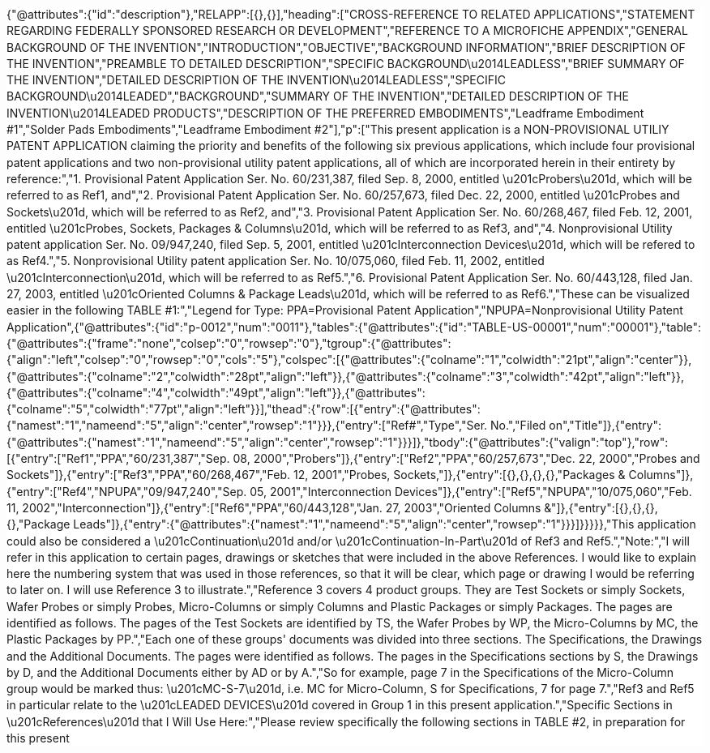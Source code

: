 {"@attributes":{"id":"description"},"RELAPP":[{},{}],"heading":["CROSS-REFERENCE TO RELATED APPLICATIONS","STATEMENT REGARDING FEDERALLY SPONSORED RESEARCH OR DEVELOPMENT","REFERENCE TO A MICROFICHE APPENDIX","GENERAL BACKGROUND OF THE INVENTION","INTRODUCTION","OBJECTIVE","BACKGROUND INFORMATION","BRIEF DESCRIPTION OF THE INVENTION","PREAMBLE TO DETAILED DESCRIPTION","SPECIFIC BACKGROUND\u2014LEADLESS","BRIEF SUMMARY OF THE INVENTION","DETAILED DESCRIPTION OF THE INVENTION\u2014LEADLESS","SPECIFIC BACKGROUND\u2014LEADED","BACKGROUND","SUMMARY OF THE INVENTION","DETAILED DESCRIPTION OF THE INVENTION\u2014LEADED PRODUCTS","DESCRIPTION OF THE PREFERRED EMBODIMENTS","Leadframe Embodiment #1","Solder Pads Embodiments","Leadframe Embodiment #2"],"p":["This present application is a NON-PROVISIONAL UTILIY PATENT APPLICATION claiming the priority and benefits of the following six previous applications, which include four provisional patent applications and two non-provisional utility patent applications, all of which are incorporated herein in their entirety by reference:","1. Provisional Patent Application Ser. No. 60\/231,387, filed Sep. 8, 2000, entitled \u201cProbers\u201d, which will be referred to as Ref1, and","2. Provisional Patent Application Ser. No. 60\/257,673, filed Dec. 22, 2000, entitled \u201cProbes and Sockets\u201d, which will be referred to as Ref2, and","3. Provisional Patent Application Ser. No. 60\/268,467, filed Feb. 12, 2001, entitled \u201cProbes, Sockets, Packages & Columns\u201d, which will be referred to as Ref3, and","4. Nonprovisional Utility patent application Ser. No. 09\/947,240, filed Sep. 5, 2001, entitled \u201cInterconnection Devices\u201d, which will be refered to as Ref4.","5. Nonprovisional Utility patent application Ser. No. 10\/075,060, filed Feb. 11, 2002, entitled \u201cInterconnection\u201d, which will be referred to as Ref5.","6. Provisional Patent Application Ser. No. 60\/443,128, filed Jan. 27, 2003, entitled \u201cOriented Columns & Package Leads\u201d, which will be referred to as Ref6.","These can be visualized easier in the following TABLE #1:","Legend for Type: PPA=Provisional Patent Application","NPUPA=Nonprovisional Utility Patent Application",{"@attributes":{"id":"p-0012","num":"0011"},"tables":{"@attributes":{"id":"TABLE-US-00001","num":"00001"},"table":{"@attributes":{"frame":"none","colsep":"0","rowsep":"0"},"tgroup":{"@attributes":{"align":"left","colsep":"0","rowsep":"0","cols":"5"},"colspec":[{"@attributes":{"colname":"1","colwidth":"21pt","align":"center"}},{"@attributes":{"colname":"2","colwidth":"28pt","align":"left"}},{"@attributes":{"colname":"3","colwidth":"42pt","align":"left"}},{"@attributes":{"colname":"4","colwidth":"49pt","align":"left"}},{"@attributes":{"colname":"5","colwidth":"77pt","align":"left"}}],"thead":{"row":[{"entry":{"@attributes":{"namest":"1","nameend":"5","align":"center","rowsep":"1"}}},{"entry":["Ref#","Type","Ser. No.","Filed on","Title"]},{"entry":{"@attributes":{"namest":"1","nameend":"5","align":"center","rowsep":"1"}}}]},"tbody":{"@attributes":{"valign":"top"},"row":[{"entry":["Ref1","PPA","60\/231,387","Sep. 08, 2000","Probers"]},{"entry":["Ref2","PPA","60\/257,673","Dec. 22, 2000","Probes and Sockets"]},{"entry":["Ref3","PPA","60\/268,467","Feb. 12, 2001","Probes, Sockets,"]},{"entry":[{},{},{},{},"Packages & Columns"]},{"entry":["Ref4","NPUPA","09\/947,240","Sep. 05, 2001","Interconnection Devices"]},{"entry":["Ref5","NPUPA","10\/075,060","Feb. 11, 2002","Interconnection"]},{"entry":["Ref6","PPA","60\/443,128","Jan. 27, 2003","Oriented Columns &"]},{"entry":[{},{},{},{},"Package Leads"]},{"entry":{"@attributes":{"namest":"1","nameend":"5","align":"center","rowsep":"1"}}}]}}}}},"This application could also be considered a \u201cContinuation\u201d and\/or \u201cContinuation-In-Part\u201d of Ref3 and Ref5.","Note:","I will refer in this application to certain pages, drawings or sketches that were included in the above References. I would like to explain here the numbering system that was used in those references, so that it will be clear, which page or drawing I would be referring to later on. I will use Reference 3 to illustrate.","Reference 3 covers 4 product groups. They are Test Sockets or simply Sockets, Wafer Probes or simply Probes, Micro-Columns or simply Columns and Plastic Packages or simply Packages. The pages are identified as follows. The pages of the Test Sockets are identified by TS, the Wafer Probes by WP, the Micro-Columns by MC, the Plastic Packages by PP.","Each one of these groups' documents was divided into three sections. The Specifications, the Drawings and the Additional Documents. The pages were identified as follows. The pages in the Specifications sections by S, the Drawings by D, and the Additional Documents either by AD or by A.","So for example, page 7 in the Specifications of the Micro-Column group would be marked thus: \u201cMC-S-7\u201d, i.e. MC for Micro-Column, S for Specifications, 7 for page 7.","Ref3 and Ref5 in particular relate to the \u201cLEADED DEVICES\u201d covered in Group 1 in this present application.","Specific Sections in \u201cReferences\u201d that I Will Use Here:","Please review specifically the following sections in TABLE #2, in preparation for this present